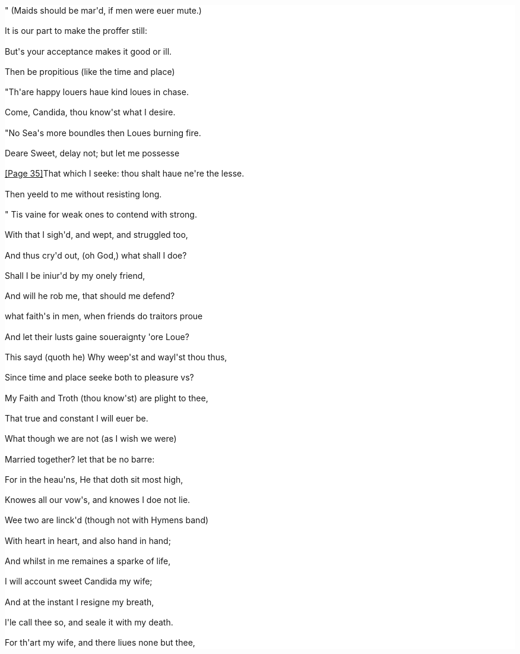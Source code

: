" (Maids should be mar'd, if men were euer mute.)

It is our part to make the proffer still:

But's your acceptance makes it good or ill.

Then be propitious (like the time and place)

"Th'are happy louers haue kind loues in chase.

Come, Candida, thou know'st what I desire.

"No Sea's more boundles then Loues burning fire.

Deare Sweet, delay not; but let me possesse

[[Page 35]](http://eebo.chadwyck.com/downloadtiff?vid=5399&page=21)That which
I seeke: thou shalt haue ne're the lesse.

Then yeeld to me without resisting long.

" Tis vaine for weak ones to contend with strong.

With that I sigh'd, and wept, and struggled too,

And thus cry'd out, (oh God,) what shall I doe?

Shall I be iniur'd by my onely friend,

And will he rob me, that should me defend?

what faith's in men, when friends do traitors proue

And let their lusts gaine soueraignty 'ore Loue?

This sayd (quoth he) Why weep'st and wayl'st thou thus,

Since time and place seeke both to pleasure vs?

My Faith and Troth (thou know'st) are plight to thee,

That true and constant I will euer be.

What though we are not (as I wish we were)

Married together? let that be no barre:

For in the heau'ns, He that doth sit most high,

Knowes all our vow's, and knowes I doe not lie.

Wee two are linck'd (though not with Hymens band)

With heart in heart, and also hand in hand;

And whilst in me remaines a sparke of life,

I will account sweet Candida my wife;

And at the instant I resigne my breath,

I'le call thee so, and seale it with my death.

For th'art my wife, and there liues none but thee,
